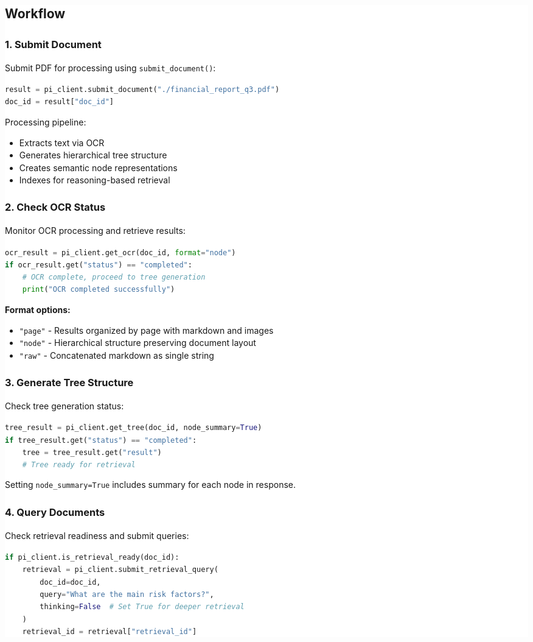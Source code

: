 ## Workflow

### 1. Submit Document

Submit PDF for processing using `submit_document()`:

```python
result = pi_client.submit_document("./financial_report_q3.pdf")
doc_id = result["doc_id"]
```

Processing pipeline:
- Extracts text via OCR
- Generates hierarchical tree structure
- Creates semantic node representations
- Indexes for reasoning-based retrieval

### 2. Check OCR Status

Monitor OCR processing and retrieve results:

```python
ocr_result = pi_client.get_ocr(doc_id, format="node")
if ocr_result.get("status") == "completed":
    # OCR complete, proceed to tree generation
    print("OCR completed successfully")
```

**Format options:**
- `"page"` - Results organized by page with markdown and images
- `"node"` - Hierarchical structure preserving document layout
- `"raw"` - Concatenated markdown as single string

### 3. Generate Tree Structure

Check tree generation status:

```python
tree_result = pi_client.get_tree(doc_id, node_summary=True)
if tree_result.get("status") == "completed":
    tree = tree_result.get("result")
    # Tree ready for retrieval
```

Setting `node_summary=True` includes summary for each node in response.

### 4. Query Documents

Check retrieval readiness and submit queries:

```python
if pi_client.is_retrieval_ready(doc_id):
    retrieval = pi_client.submit_retrieval_query(
        doc_id=doc_id,
        query="What are the main risk factors?",
        thinking=False  # Set True for deeper retrieval
    )
    retrieval_id = retrieval["retrieval_id"]
```
